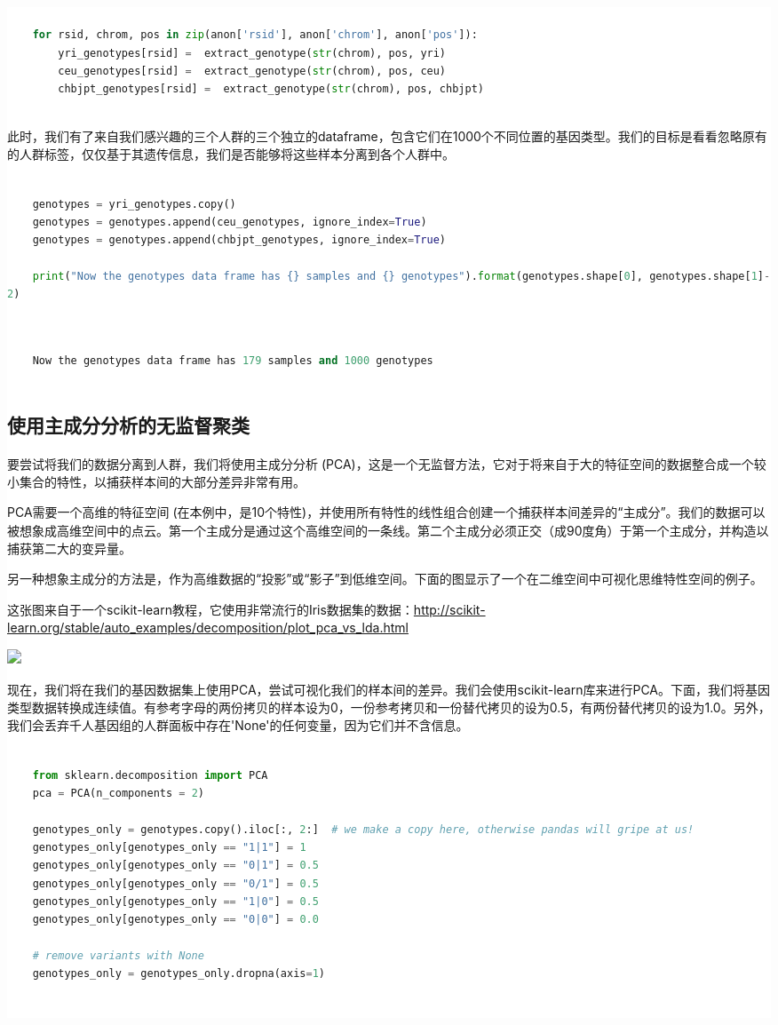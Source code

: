 ```python

    for rsid, chrom, pos in zip(anon['rsid'], anon['chrom'], anon['pos']):
        yri_genotypes[rsid] =  extract_genotype(str(chrom), pos, yri)
        ceu_genotypes[rsid] =  extract_genotype(str(chrom), pos, ceu)
        chbjpt_genotypes[rsid] =  extract_genotype(str(chrom), pos, chbjpt)
    
```

此时，我们有了来自我们感兴趣的三个人群的三个独立的dataframe，包含它们在1000个不同位置的基因类型。我们的目标是看看忽略原有的人群标签，仅仅基于其遗传信息，我们是否能够将这些样本分离到各个人群中。

```python

    genotypes = yri_genotypes.copy()
    genotypes = genotypes.append(ceu_genotypes, ignore_index=True)
    genotypes = genotypes.append(chbjpt_genotypes, ignore_index=True)
    
    print("Now the genotypes data frame has {} samples and {} genotypes").format(genotypes.shape[0], genotypes.shape[1]-2)
    
```

```python

    Now the genotypes data frame has 179 samples and 1000 genotypes
    
```

## 使用主成分分析的无监督聚类

要尝试将我们的数据分离到人群，我们将使用主成分分析 (PCA)，这是一个无监督方法，它对于将来自于大的特征空间的数据整合成一个较小集合的特性，以捕获样本间的大部分差异非常有用。

PCA需要一个高维的特征空间 (在本例中，是10个特性)，并使用所有特性的线性组合创建一个捕获样本间差异的“主成分”。我们的数据可以被想象成高维空间中的点云。第一个主成分是通过这个高维空间的一条线。第二个主成分必须正交（成90度角）于第一个主成分，并构造以捕获第二大的变异量。

另一种想象主成分的方法是，作为高维数据的“投影”或“影子”到低维空间。下面的图显示了一个在二维空间中可视化思维特性空间的例子。

这张图来自于一个scikit-learn教程，它使用非常流行的Iris数据集的数据：<http://scikit-learn.org/stable/auto_examples/decomposition/plot_pca_vs_lda.html>

![](https://s3-eu-west-1.amazonaws.com/com.cambridgecoding.students/cca_admin/notebooks/040adfad7bc0d533a407c5ecb1f46e0f/plotpcavslda001.png)

现在，我们将在我们的基因数据集上使用PCA，尝试可视化我们的样本间的差异。我们会使用scikit-learn库来进行PCA。下面，我们将基因类型数据转换成连续值。有参考字母的两份拷贝的样本设为0，一份参考拷贝和一份替代拷贝的设为0.5，有两份替代拷贝的设为1.0。另外，我们会丢弃千人基因组的人群面板中存在'None'的任何变量，因为它们并不含信息。

```python

    from sklearn.decomposition import PCA
    pca = PCA(n_components = 2)
    
    genotypes_only = genotypes.copy().iloc[:, 2:]  # we make a copy here, otherwise pandas will gripe at us!
    genotypes_only[genotypes_only == "1|1"] = 1
    genotypes_only[genotypes_only == "0|1"] = 0.5
    genotypes_only[genotypes_only == "0/1"] = 0.5
    genotypes_only[genotypes_only == "1|0"] = 0.5
    genotypes_only[genotypes_only == "0|0"] = 0.0
    
    # remove variants with None
    genotypes_only = genotypes_only.dropna(axis=1)
    
    
```
